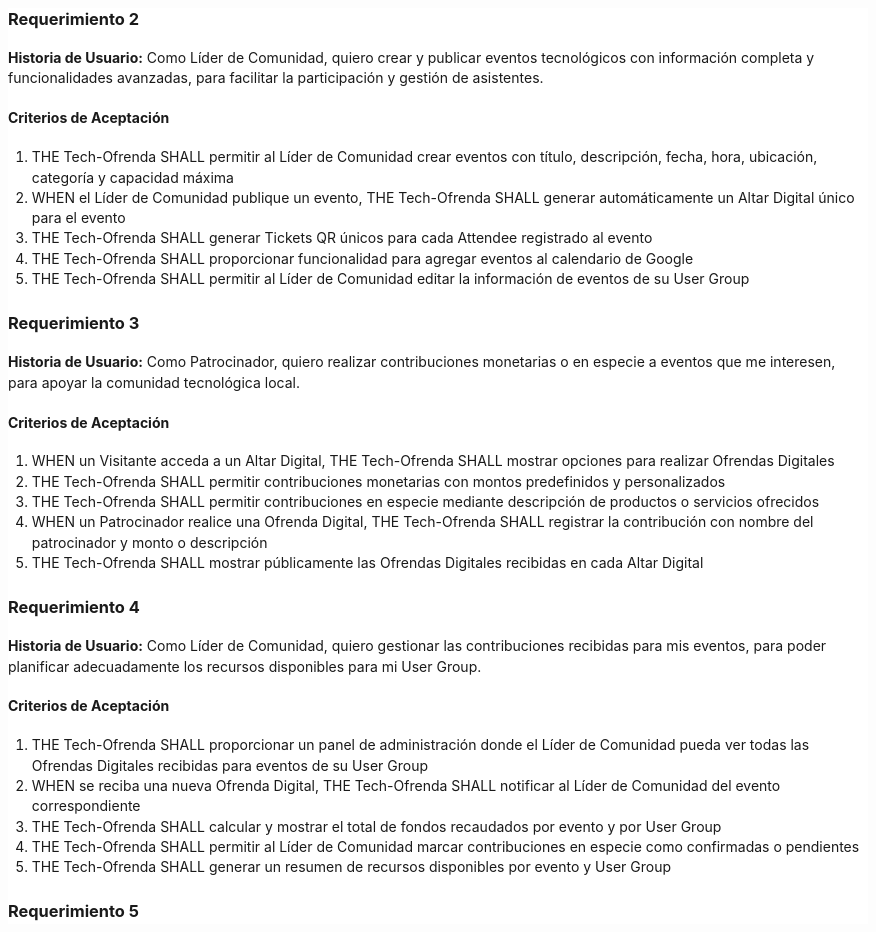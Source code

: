 ### Requerimiento 2

**Historia de Usuario:** Como Líder de Comunidad, quiero crear y publicar eventos tecnológicos con información completa y funcionalidades avanzadas, para facilitar la participación y gestión de asistentes.

#### Criterios de Aceptación

1. THE Tech-Ofrenda SHALL permitir al Líder de Comunidad crear eventos con título, descripción, fecha, hora, ubicación, categoría y capacidad máxima
2. WHEN el Líder de Comunidad publique un evento, THE Tech-Ofrenda SHALL generar automáticamente un Altar Digital único para el evento
3. THE Tech-Ofrenda SHALL generar Tickets QR únicos para cada Attendee registrado al evento
4. THE Tech-Ofrenda SHALL proporcionar funcionalidad para agregar eventos al calendario de Google
5. THE Tech-Ofrenda SHALL permitir al Líder de Comunidad editar la información de eventos de su User Group

### Requerimiento 3

**Historia de Usuario:** Como Patrocinador, quiero realizar contribuciones monetarias o en especie a eventos que me interesen, para apoyar la comunidad tecnológica local.

#### Criterios de Aceptación

1. WHEN un Visitante acceda a un Altar Digital, THE Tech-Ofrenda SHALL mostrar opciones para realizar Ofrendas Digitales
2. THE Tech-Ofrenda SHALL permitir contribuciones monetarias con montos predefinidos y personalizados
3. THE Tech-Ofrenda SHALL permitir contribuciones en especie mediante descripción de productos o servicios ofrecidos
4. WHEN un Patrocinador realice una Ofrenda Digital, THE Tech-Ofrenda SHALL registrar la contribución con nombre del patrocinador y monto o descripción
5. THE Tech-Ofrenda SHALL mostrar públicamente las Ofrendas Digitales recibidas en cada Altar Digital

### Requerimiento 4

**Historia de Usuario:** Como Líder de Comunidad, quiero gestionar las contribuciones recibidas para mis eventos, para poder planificar adecuadamente los recursos disponibles para mi User Group.

#### Criterios de Aceptación

1. THE Tech-Ofrenda SHALL proporcionar un panel de administración donde el Líder de Comunidad pueda ver todas las Ofrendas Digitales recibidas para eventos de su User Group
2. WHEN se reciba una nueva Ofrenda Digital, THE Tech-Ofrenda SHALL notificar al Líder de Comunidad del evento correspondiente
3. THE Tech-Ofrenda SHALL calcular y mostrar el total de fondos recaudados por evento y por User Group
4. THE Tech-Ofrenda SHALL permitir al Líder de Comunidad marcar contribuciones en especie como confirmadas o pendientes
5. THE Tech-Ofrenda SHALL generar un resumen de recursos disponibles por evento y User Group

### Requerimiento 5
